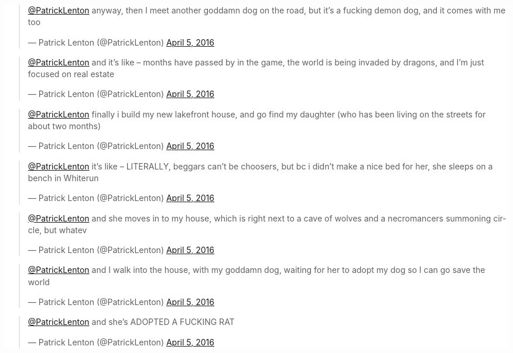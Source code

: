 <blockquote class="twitter-tweet" data-conversation="none" data-lang="en" readability="10.137931034483">
<p dir="ltr" lang="en"><a href="https://twitter.com/PatrickLenton">@PatrickLenton</a> anyway, then I meet another goddamn dog on the road, but it’s a fucking demon dog, and it comes with me too</p>
<p>— Patrick Lenton (@PatrickLenton) <a href="https://twitter.com/PatrickLenton/status/717165820657295361">April 5, 2016</a></p></blockquote>

<blockquote class="twitter-tweet" data-conversation="none" data-lang="en" readability="9.484693877551"><p>
<a href="https://twitter.com/PatrickLenton">@PatrickLenton</a> and it’s like – months have passed by in the game, the world is being invaded by dragons, and I’m just focused on real estate</p>
<p>— Patrick Lenton (@PatrickLenton) <a href="https://twitter.com/PatrickLenton/status/717166141827715072">April 5, 2016</a>
</p></blockquote>

<blockquote class="twitter-tweet" data-conversation="none" data-lang="en" readability="8.5483870967742">
<p dir="ltr" lang="en"><a href="https://twitter.com/PatrickLenton">@PatrickLenton</a> finally i build my new lakefront house, and go find my daughter (who has been living on the streets for about two months)</p>
<p>— Patrick Lenton (@PatrickLenton) <a href="https://twitter.com/PatrickLenton/status/717166440336330758">April 5, 2016</a></p></blockquote>

<blockquote class="twitter-tweet" data-conversation="none" data-lang="en" readability="10.355329949239"><p>
<a href="https://twitter.com/PatrickLenton">@PatrickLenton</a> it’s like – LITERALLY, beggars can’t be choosers, but bc i didn’t make a nice bed for her, she sleeps on a bench in Whiterun</p>
<p>— Patrick Lenton (@PatrickLenton) <a href="https://twitter.com/PatrickLenton/status/717166605306703872">April 5, 2016</a>
</p></blockquote>

<blockquote class="twitter-tweet" data-conversation="none" data-lang="en" readability="9.3681318681319">
<p dir="ltr" lang="en"><a href="https://twitter.com/PatrickLenton">@PatrickLenton</a> and she moves in to my house, which is right next to a cave of wolves and a necromancers summoning circle, but whatev</p>
<p>— Patrick Lenton (@PatrickLenton) <a href="https://twitter.com/PatrickLenton/status/717166758054920192">April 5, 2016</a></p></blockquote>

<blockquote class="twitter-tweet" data-conversation="none" data-lang="en" readability="9.2631578947368"><p>
<a href="https://twitter.com/PatrickLenton">@PatrickLenton</a> and I walk into the house, with my goddamn dog, waiting for her to adopt my dog so I can go save the world</p>
<p>— Patrick Lenton (@PatrickLenton) <a href="https://twitter.com/PatrickLenton/status/717166901172899841">April 5, 2016</a>
</p></blockquote>

<blockquote class="twitter-tweet" data-conversation="none" data-lang="en" readability="5.7959183673469">
<p dir="ltr" lang="en"><a href="https://twitter.com/PatrickLenton">@PatrickLenton</a> and she’s ADOPTED A FUCKING RAT</p>
<p>— Patrick Lenton (@PatrickLenton) <a href="https://twitter.com/PatrickLenton/status/717166977941286912">April 5, 2016</a></p></blockquote>
